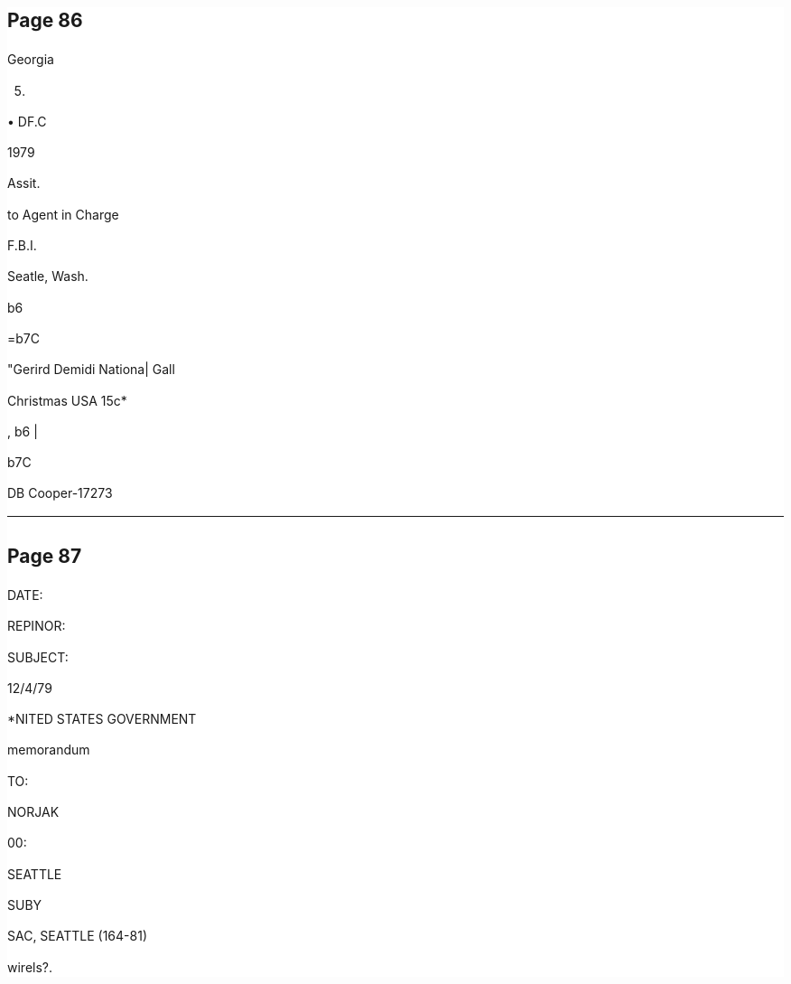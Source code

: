 
## Page 86

Georgia

05.

• DF.C

1979

Assit.

to Agent in Charge

F.B.I.

Seatle, Wash.

b6

=b7C

"Gerird Demidi Nationa| Gall

Christmas USA 15c*

, b6 |

b7C

DB Cooper-17273

---

## Page 87

DATE:

REPINOR:

SUBJECT:

12/4/79

*NITED STATES GOVERNMENT

memorandum

TO:

NORJAK

00:

SEATTLE

SUBY

SAC, SEATTLE (164-81)

wirels?.
